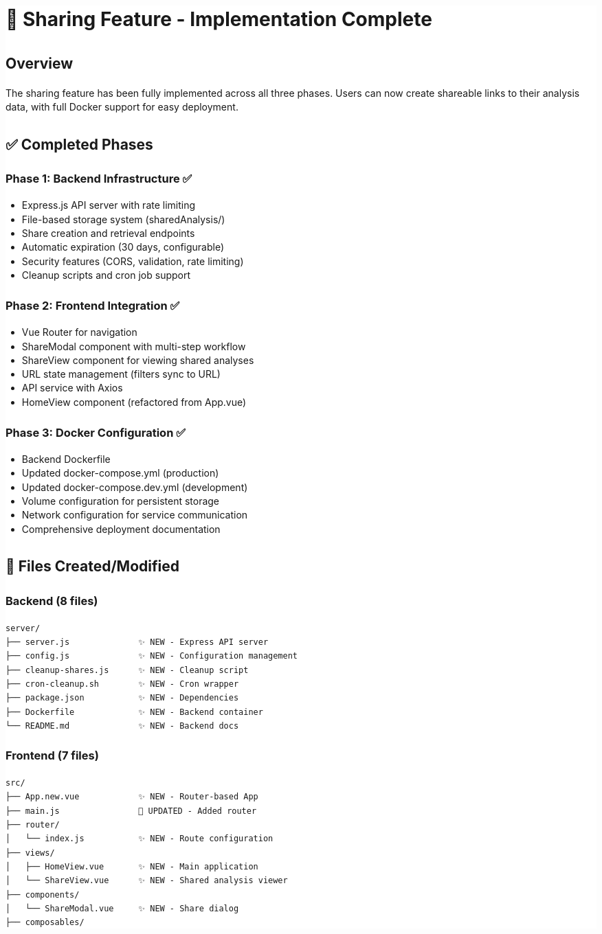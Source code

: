 # 🎉 Sharing Feature - Implementation Complete

## Overview

The sharing feature has been fully implemented across all three phases. Users can now create shareable links to their analysis data, with full Docker support for easy deployment.

## ✅ Completed Phases

### Phase 1: Backend Infrastructure ✅
- Express.js API server with rate limiting
- File-based storage system (sharedAnalysis/)
- Share creation and retrieval endpoints
- Automatic expiration (30 days, configurable)
- Security features (CORS, validation, rate limiting)
- Cleanup scripts and cron job support

### Phase 2: Frontend Integration ✅
- Vue Router for navigation
- ShareModal component with multi-step workflow
- ShareView component for viewing shared analyses
- URL state management (filters sync to URL)
- API service with Axios
- HomeView component (refactored from App.vue)

### Phase 3: Docker Configuration ✅
- Backend Dockerfile
- Updated docker-compose.yml (production)
- Updated docker-compose.dev.yml (development)
- Volume configuration for persistent storage
- Network configuration for service communication
- Comprehensive deployment documentation

## 📁 Files Created/Modified

### Backend (8 files)
```
server/
├── server.js              ✨ NEW - Express API server
├── config.js              ✨ NEW - Configuration management
├── cleanup-shares.js      ✨ NEW - Cleanup script
├── cron-cleanup.sh        ✨ NEW - Cron wrapper
├── package.json           ✨ NEW - Dependencies
├── Dockerfile             ✨ NEW - Backend container
└── README.md              ✨ NEW - Backend docs
```

### Frontend (7 files)
```
src/
├── App.new.vue            ✨ NEW - Router-based App
├── main.js                📝 UPDATED - Added router
├── router/
│   └── index.js           ✨ NEW - Route configuration
├── views/
│   ├── HomeView.vue       ✨ NEW - Main application
│   └── ShareView.vue      ✨ NEW - Shared analysis viewer
├── components/
│   └── ShareModal.vue     ✨ NEW - Share dialog
├── composables/
```